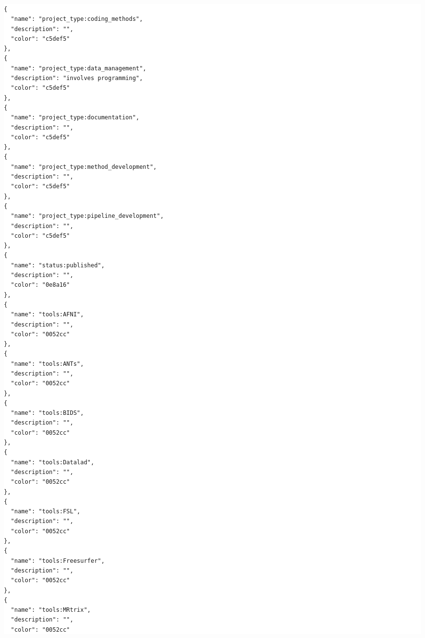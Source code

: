     {
      "name": "project_type:coding_methods",
      "description": "",
      "color": "c5def5"
    },
    {
      "name": "project_type:data_management",
      "description": "involves programming",
      "color": "c5def5"
    },
    {
      "name": "project_type:documentation",
      "description": "",
      "color": "c5def5"
    },
    {
      "name": "project_type:method_development",
      "description": "",
      "color": "c5def5"
    },
    {
      "name": "project_type:pipeline_development",
      "description": "",
      "color": "c5def5"
    },
    {
      "name": "status:published",
      "description": "",
      "color": "0e8a16"
    },
    {
      "name": "tools:AFNI",
      "description": "",
      "color": "0052cc"
    },
    {
      "name": "tools:ANTs",
      "description": "",
      "color": "0052cc"
    },
    {
      "name": "tools:BIDS",
      "description": "",
      "color": "0052cc"
    },
    {
      "name": "tools:Datalad",
      "description": "",
      "color": "0052cc"
    },
    {
      "name": "tools:FSL",
      "description": "",
      "color": "0052cc"
    },
    {
      "name": "tools:Freesurfer",
      "description": "",
      "color": "0052cc"
    },
    {
      "name": "tools:MRtrix",
      "description": "",
      "color": "0052cc"